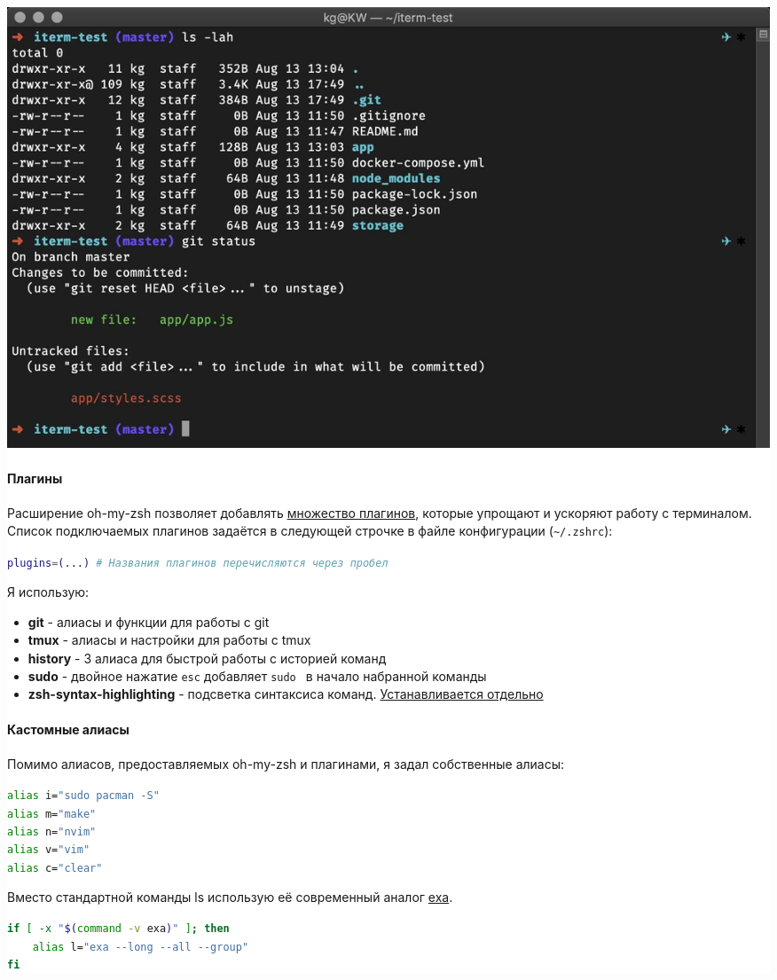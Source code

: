 ![gozilla.jpg](./gozilla.jpg)

#### Плагины

Расширение oh-my-zsh позволяет добавлять [множество плагинов](https://github.com/ohmyzsh/ohmyzsh/wiki/Plugins), которые упрощают и ускоряют работу с терминалом. Список подключаемых плагинов задаётся в следующей строчке в файле конфигурации (`~/.zshrc`):
```bash
plugins=(...) # Названия плагинов перечисляются через пробел
```
Я использую:
- **git** - алиасы и функции для работы с git
- **tmux** - алиасы и настройки для работы с tmux
- **history** - 3 алиаса для быстрой работы с историей команд
- **sudo** - двойное нажатие `esc` добавляет `sudo ` в начало набранной команды
- **zsh-syntax-highlighting** - подсветка синтаксиса команд. [Устанавливается отдельно](https://github.com/zsh-users/zsh-syntax-highlighting/blob/master/INSTALL.md#oh-my-zsh)

#### Кастомные алиасы

Помимо алиасов, предоставляемых oh-my-zsh и плагинами, я задал собственные алиасы: 
```bash
alias i="sudo pacman -S"
alias m="make"
alias n="nvim"
alias v="vim"
alias c="clear"
```
Вместо стандартной команды ls использую её современный аналог [exa](https://the.exa.website/).
```bash
if [ -x "$(command -v exa)" ]; then
    alias l="exa --long --all --group"
fi
```

